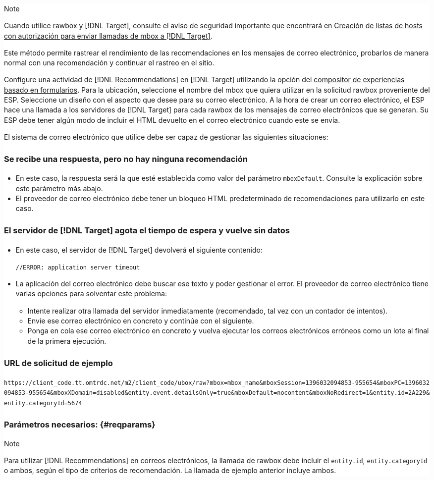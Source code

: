 >[!NOTE]
>
>Cuando utilice rawbox y [!DNL Target], consulte el aviso de seguridad importante que encontrará en [Creación de listas de hosts con autorización para enviar llamadas de mbox a [!DNL Target]](/help/administrating-target/hosts.md#allowlist).

Este método permite rastrear el rendimiento de las recomendaciones en los mensajes de correo electrónico, probarlos de manera normal con una recomendación y continuar el rastreo en el sitio.

Configure una actividad de [!DNL Recommendations] en [!DNL Target] utilizando la opción del [compositor de experiencias basado en formularios](/help/c-experiences/form-experience-composer.md#task_FAC842A6535045B68B4C1AD3E657E56E). Para la ubicación, seleccione el nombre del mbox que quiera utilizar en la solicitud rawbox proveniente del ESP. Seleccione un diseño con el aspecto que desee para su correo electrónico. A la hora de crear un correo electrónico, el ESP hace una llamada a los servidores de [!DNL Target] para cada rawbox de los mensajes de correo electrónicos que se generan. Su ESP debe tener algún modo de incluir el HTML devuelto en el correo electrónico cuando este se envía.

El sistema de correo electrónico que utilice debe ser capaz de gestionar las siguientes situaciones:

### Se recibe una respuesta, pero no hay ninguna recomendación

* En este caso, la respuesta será la que esté establecida como valor del parámetro `mboxDefault`. Consulte la explicación sobre este parámetro más abajo.
* El proveedor de correo electrónico debe tener un bloqueo HTML predeterminado de recomendaciones para utilizarlo en este caso.

### El servidor de [!DNL Target] agota el tiempo de espera y vuelve sin datos

* En este caso, el servidor de [!DNL Target] devolverá el siguiente contenido:

   `//ERROR: application server timeout`

* La aplicación del correo electrónico debe buscar ese texto y poder gestionar el error. El proveedor de correo electrónico tiene varias opciones para solventar este problema:

   * Intente realizar otra llamada del servidor inmediatamente (recomendado, tal vez con un contador de intentos).
   * Envíe ese correo electrónico en concreto y continúe con el siguiente.
   * Ponga en cola ese correo electrónico en concreto y vuelva ejecutar los correos electrónicos erróneos como un lote al final de la primera ejecución.

### URL de solicitud de ejemplo

```
https://client_code.tt.omtrdc.net/m2/client_code/ubox/raw?mbox=mbox_name&mboxSession=1396032094853-955654&mboxPC=1396032094853-955654&mboxXDomain=disabled&entity.event.detailsOnly=true&mboxDefault=nocontent&mboxNoRedirect=1&entity.id=2A229&entity.categoryId=5674
```

### Parámetros necesarios: {#reqparams}

>[!NOTE]
>
>Para utilizar [!DNL Recommendations] en correos electrónicos, la llamada de rawbox debe incluir el `entity.id`, `entity.categoryId` o ambos, según el tipo de criterios de recomendación. La llamada de ejemplo anterior incluye ambos.
